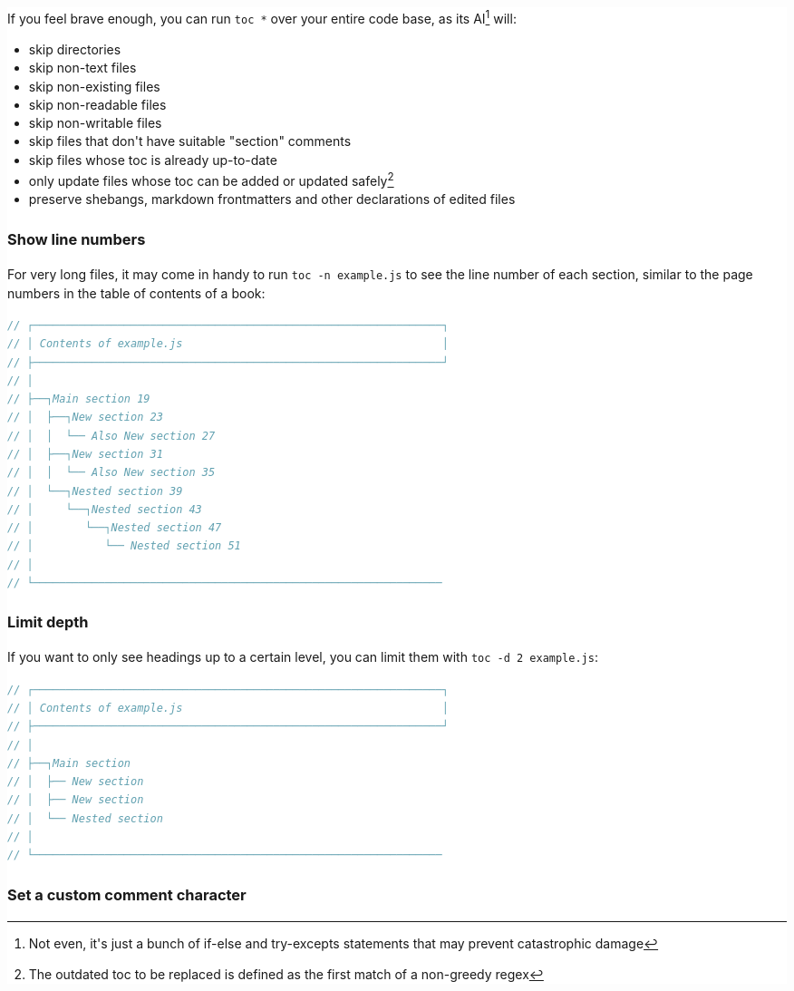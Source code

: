 If you feel brave enough, you can run `toc *` over your entire code base, as its AI[^2] will:

- skip directories
- skip non-text files
- skip non-existing files
- skip non-readable files
- skip non-writable files
- skip files that don't have suitable "section" comments
- skip files whose toc is already up-to-date
- only update files whose toc can be added or updated safely[^3]
- preserve shebangs, markdown frontmatters and other declarations of edited files

### Show line numbers

For very long files, it may come in handy to run `toc -n example.js` to see the line number of each section, similar to the page numbers in the table of contents of a book:

```js
// ┌───────────────────────────────────────────────────────────────┐
// │ Contents of example.js                                        │
// ├───────────────────────────────────────────────────────────────┘
// │
// ├──┐Main section 19
// │  ├──┐New section 23
// │  │  └── Also New section 27
// │  ├──┐New section 31
// │  │  └── Also New section 35
// │  └──┐Nested section 39
// │     └──┐Nested section 43
// │        └──┐Nested section 47
// │           └── Nested section 51
// │
// └───────────────────────────────────────────────────────────────
```

### Limit depth

If you want to only see headings up to a certain level, you can limit them with `toc -d 2 example.js`:

```js
// ┌───────────────────────────────────────────────────────────────┐
// │ Contents of example.js                                        │
// ├───────────────────────────────────────────────────────────────┘
// │
// ├──┐Main section
// │  ├── New section
// │  ├── New section
// │  └── Nested section
// │
// └───────────────────────────────────────────────────────────────
```

### Set a custom comment character


[^1]: No, not really, it's just a match-case statement using the file extension, defaulting to "#"
[^2]: Not even, it's just a bunch of if-else and try-excepts statements that may prevent catastrophic damage
[^3]: The outdated toc to be replaced is defined as the first match of a non-greedy regex